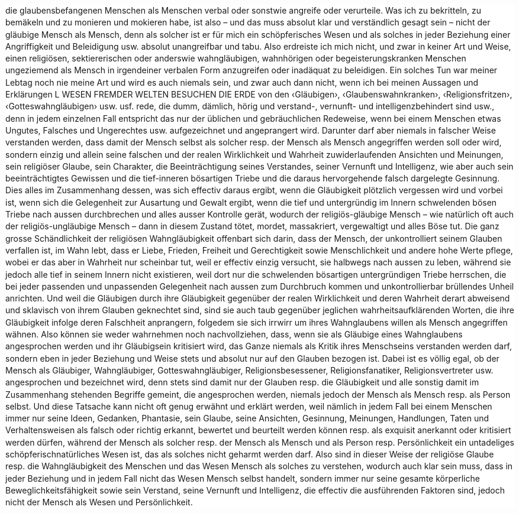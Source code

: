 die glaubensbefangenen Menschen als Menschen verbal oder sonstwie angreife oder verurteile. Was ich zu bekritteln, zu bemäkeln und zu monieren und mokieren habe, ist also – und das muss absolut klar und verständlich gesagt sein – nicht der gläubige Mensch als Mensch, denn als solcher ist er für mich ein schöpferisches Wesen und als solches in jeder Beziehung einer Angriffigkeit und Beleidigung usw. absolut unangreifbar und tabu. Also erdreiste ich mich nicht, und zwar in keiner Art und Weise, einen religiösen, sektiererischen oder anderswie wahngläubigen, wahnhörigen oder begeisterungskranken Menschen ungeziemend als Mensch in irgendeiner verbalen Form anzugreifen oder inadäquat zu beleidigen. Ein solches Tun war meiner Lebtag noch nie meine Art und wird es auch niemals sein, und zwar auch dann nicht, wenn ich bei meinen Aussagen und Erklärungen L WESEN FREMDER WELTEN BESUCHEN DIE ERDE von den ‹Gläubigen›, ‹Glaubenswahnkranken›, ‹Religionsfritzen›, ‹Gotteswahngläubigen› usw. usf. rede, die dumm, dämlich, hörig und verstand-, vernunft- und intelligenzbehindert sind usw., denn in jedem einzelnen Fall entspricht das nur der üblichen und gebräuchlichen Redeweise, wenn bei einem Menschen etwas Ungutes, Falsches und Ungerechtes usw. aufgezeichnet und angeprangert wird. Darunter darf aber niemals in falscher Weise verstanden werden, dass damit der Mensch selbst als solcher resp. der Mensch als Mensch angegriffen werden soll oder wird, sondern einzig und allein seine falschen und der realen Wirklichkeit und Wahrheit zuwiderlaufenden Ansichten und Meinungen, sein religiöser Glaube, sein Charakter, die Beeinträchtigung seines Verstandes, seiner Vernunft und Intelligenz, wie aber auch sein beeinträchtigtes Gewissen und die tief-inneren bösartigen Triebe und die daraus hervorgehende falsch dargelegte Gesinnung. Dies alles im Zusammenhang dessen, was sich effectiv daraus ergibt, wenn die Gläubigkeit plötzlich vergessen wird und vorbei ist, wenn sich die Gelegenheit zur Ausartung und Gewalt ergibt, wenn die tief und untergründig im Innern schwelenden bösen Triebe nach aussen durchbrechen und alles ausser Kontrolle gerät, wodurch der religiös-gläubige Mensch – wie natürlich oft auch der religiös-ungläubige Mensch – dann in diesem Zustand tötet, mordet, massakriert, vergewaltigt und alles Böse tut.
Die ganz grosse Schändlichkeit der religiösen Wahngläubigkeit offenbart sich darin, dass der Mensch, der unkontrolliert seinem Glauben verfallen ist, im Wahn lebt, dass er Liebe, Frieden, Freiheit und Gerechtigkeit sowie Menschlichkeit und andere hohe Werte pflege, wobei er das aber in Wahrheit nur scheinbar tut, weil er effectiv einzig versucht, sie halbwegs nach aussen zu leben, während sie jedoch alle tief in seinem Innern nicht existieren, weil dort nur die schwelenden bösartigen untergründigen Triebe herrschen, die bei jeder passenden und unpassenden Gelegenheit nach aussen zum Durchbruch kommen und unkontrollierbar brüllendes Unheil anrichten. Und weil die Gläubigen durch ihre Gläubigkeit gegenüber der realen Wirklichkeit und deren Wahrheit derart abweisend und sklavisch von ihrem Glauben geknechtet sind, sind sie auch taub gegenüber jeglichen wahrheitsaufklärenden Worten, die ihre Gläubigkeit infolge deren Falschheit anprangern, folgedem sie sich irrwirr um ihres Wahnglaubens willen als Mensch angegriffen wähnen. Also können sie weder wahrnehmen noch nachvollziehen, dass, wenn sie als Gläubige eines Wahnglaubens angesprochen werden und ihr Gläubigsein kritisiert wird, das Ganze niemals als Kritik ihres Menschseins verstanden werden darf, sondern eben in jeder Beziehung und Weise stets und absolut nur auf den Glauben bezogen ist. Dabei ist es völlig egal, ob der Mensch als Gläubiger, Wahngläubiger, Gotteswahngläubiger, Religionsbesessener, Religionsfanatiker, Religionsvertreter usw. angesprochen und bezeichnet wird, denn stets sind damit nur der Glauben resp. die Gläubigkeit und alle sonstig damit im Zusammenhang stehenden Begriffe gemeint, die angesprochen werden, niemals jedoch der Mensch als Mensch resp. als Person selbst. Und diese Tatsache kann nicht oft genug erwähnt und erklärt werden, weil nämlich in jedem Fall bei einem Menschen immer nur seine Ideen, Gedanken, Phantasie, sein Glaube, seine Ansichten, Gesinnung, Meinungen, Handlungen, Taten und Verhaltensweisen als falsch oder richtig erkannt, bewertet und beurteilt werden können resp. als exquisit anerkannt oder kritisiert werden dürfen, während der Mensch als solcher resp. der Mensch als Mensch und als Person resp. Persönlichkeit ein untadeliges schöpferischnatürliches Wesen ist, das als solches nicht geharmt werden darf. Also sind in dieser Weise der religiöse Glaube resp. die Wahngläubigkeit des Menschen und das Wesen Mensch als solches zu verstehen, wodurch auch klar sein muss, dass in jeder Beziehung und in jedem Fall nicht das Wesen Mensch selbst handelt, sondern immer nur seine gesamte körperliche Beweglichkeitsfähigkeit sowie sein Verstand, seine Vernunft und Intelligenz, die effectiv die ausführenden Faktoren sind, jedoch nicht der Mensch als Wesen und Persönlichkeit.